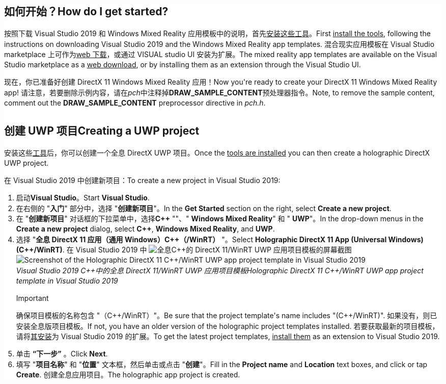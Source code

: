 ## <a name="how-do-i-get-started"></a><span data-ttu-id="7a610-115">如何开始？</span><span class="sxs-lookup"><span data-stu-id="7a610-115">How do I get started?</span></span>

<span data-ttu-id="7a610-116">按照下载 Visual Studio 2019 和 Windows Mixed Reality 应用模板中的说明，首先[安装这些工具](install-the-tools.md)。</span><span class="sxs-lookup"><span data-stu-id="7a610-116">First [install the tools](install-the-tools.md), following the instructions on downloading Visual Studio 2019 and the Windows Mixed Reality app templates.</span></span> <span data-ttu-id="7a610-117">混合现实应用模板在 Visual Studio marketplace 上可作为[web 下载](https://marketplace.visualstudio.com/items?itemName=WindowsMixedRealityteam.WindowsMixedRealityAppTemplatesVSIX)，或通过 VISUAL studio UI 安装为扩展。</span><span class="sxs-lookup"><span data-stu-id="7a610-117">The mixed reality app templates are available on the Visual Studio marketplace as a [web download](https://marketplace.visualstudio.com/items?itemName=WindowsMixedRealityteam.WindowsMixedRealityAppTemplatesVSIX), or by installing them as an extension through the Visual Studio UI.</span></span>

<span data-ttu-id="7a610-118">现在，你已准备好创建 DirectX 11 Windows Mixed Reality 应用！</span><span class="sxs-lookup"><span data-stu-id="7a610-118">Now you're ready to create your DirectX 11 Windows Mixed Reality app!</span></span> <span data-ttu-id="7a610-119">请注意，若要删除示例内容，请在*pch*中注释掉**DRAW_SAMPLE_CONTENT**预处理器指令。</span><span class="sxs-lookup"><span data-stu-id="7a610-119">Note, to remove the sample content, comment out the **DRAW_SAMPLE_CONTENT** preprocessor directive in *pch.h*.</span></span>

## <a name="creating-a-uwp-project"></a><span data-ttu-id="7a610-120">创建 UWP 项目</span><span class="sxs-lookup"><span data-stu-id="7a610-120">Creating a UWP project</span></span>

<span data-ttu-id="7a610-121">安装这些[工具](install-the-tools.md)后，你可以创建一个全息 DirectX UWP 项目。</span><span class="sxs-lookup"><span data-stu-id="7a610-121">Once the [tools are installed](install-the-tools.md) you can then create a holographic DirectX UWP project.</span></span>

<span data-ttu-id="7a610-122">在 Visual Studio 2019 中创建新项目：</span><span class="sxs-lookup"><span data-stu-id="7a610-122">To create a new project in Visual Studio 2019:</span></span>
1. <span data-ttu-id="7a610-123">启动**Visual Studio**。</span><span class="sxs-lookup"><span data-stu-id="7a610-123">Start **Visual Studio**.</span></span>
2. <span data-ttu-id="7a610-124">在右侧的 "**入门**" 部分中，选择 "**创建新项目**"。</span><span class="sxs-lookup"><span data-stu-id="7a610-124">In the **Get Started** section on the right, select **Create a new project**.</span></span>
3. <span data-ttu-id="7a610-125">在 "**创建新项目**" 对话框的下拉菜单中，选择**C++** ""、" **Windows Mixed Reality**" 和 " **UWP**"。</span><span class="sxs-lookup"><span data-stu-id="7a610-125">In the drop-down menus in the **Create a new project** dialog, select **C++**, **Windows Mixed Reality**, and **UWP**.</span></span>
4. <span data-ttu-id="7a610-126">选择 "**全息 DirectX 11 应用（通用 Windows）C++（/WinRT）** "。</span><span class="sxs-lookup"><span data-stu-id="7a610-126">Select **Holographic DirectX 11 App (Universal Windows) (C++/WinRT)**.</span></span>
   <span data-ttu-id="7a610-127">在 Visual Studio 2019 中 ![全息C++的 DirectX 11/WinRT UWP 应用项目模板的屏幕截图](images/holographic-directx-app-cpp-new-project-2019.png)</span><span class="sxs-lookup"><span data-stu-id="7a610-127">![Screenshot of the Holographic DirectX 11 C++/WinRT UWP app project template in Visual Studio 2019](images/holographic-directx-app-cpp-new-project-2019.png)</span></span><br>
   <span data-ttu-id="7a610-128">*Visual Studio 2019 C++中的全息 DirectX 11/WinRT UWP 应用项目模板*</span><span class="sxs-lookup"><span data-stu-id="7a610-128">*Holographic DirectX 11 C++/WinRT UWP app project template in Visual Studio 2019*</span></span>
   >[!IMPORTANT]
   ><span data-ttu-id="7a610-129">确保项目模板的名称包含 "（C++/WinRT）"。</span><span class="sxs-lookup"><span data-stu-id="7a610-129">Be sure that the project template's name includes "(C++/WinRT)".</span></span>  <span data-ttu-id="7a610-130">如果没有，则已安装全息版项目模板。</span><span class="sxs-lookup"><span data-stu-id="7a610-130">If not, you have an older version of the holographic project templates installed.</span></span>  <span data-ttu-id="7a610-131">若要获取最新的项目模板，请将[其安装](install-the-tools.md)为 Visual Studio 2019 的扩展。</span><span class="sxs-lookup"><span data-stu-id="7a610-131">To get the latest project templates, [install them](install-the-tools.md) as an extension to Visual Studio 2019.</span></span>
5. <span data-ttu-id="7a610-132">单击 **“下一步”** 。</span><span class="sxs-lookup"><span data-stu-id="7a610-132">Click **Next**.</span></span>
5. <span data-ttu-id="7a610-133">填写 "**项目名称**" 和 "**位置**" 文本框，然后单击或点击 "**创建**"。</span><span class="sxs-lookup"><span data-stu-id="7a610-133">Fill in the **Project name** and **Location** text boxes, and click or tap **Create**.</span></span> <span data-ttu-id="7a610-134">创建全息应用项目。</span><span class="sxs-lookup"><span data-stu-id="7a610-134">The holographic app project is created.</span></span>
